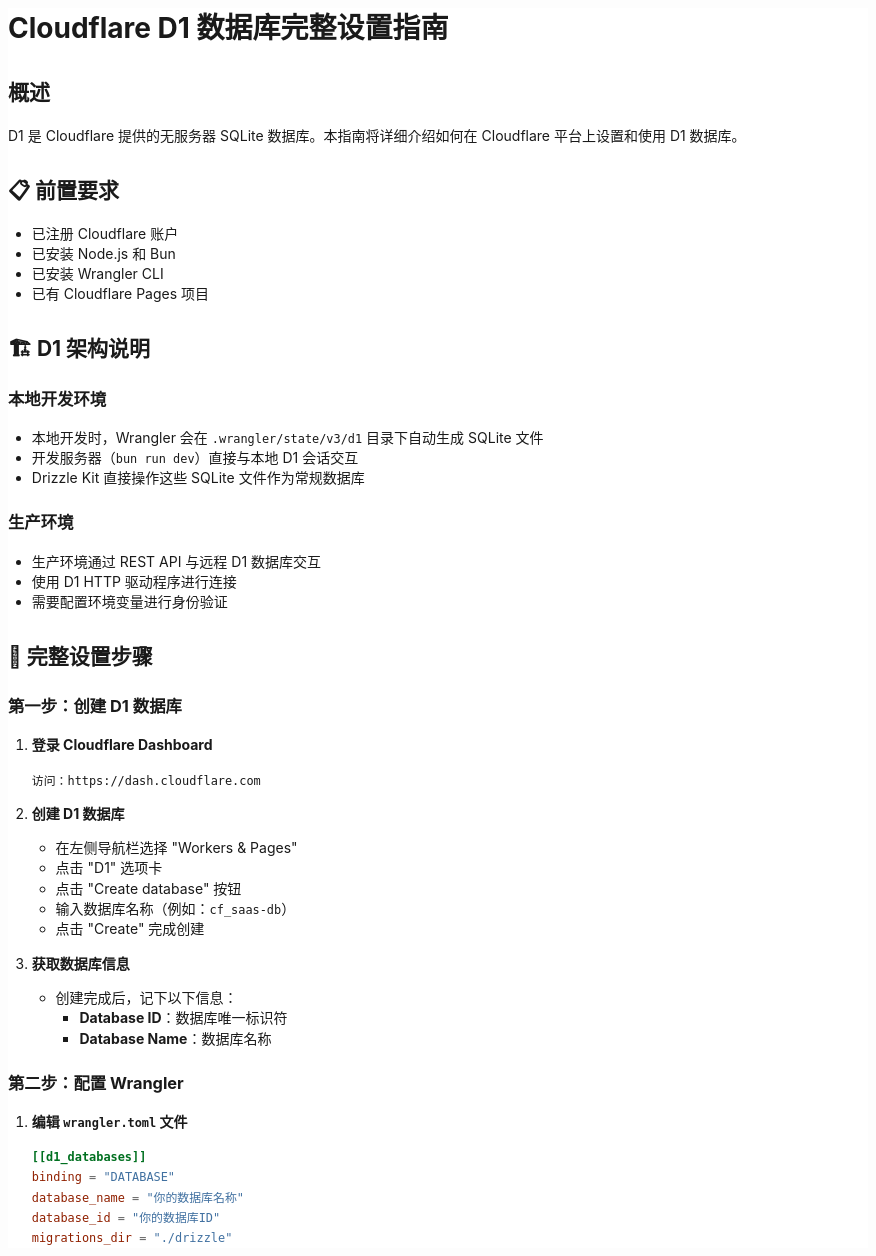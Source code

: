 # Cloudflare D1 数据库完整设置指南

## 概述

D1 是 Cloudflare 提供的无服务器 SQLite 数据库。本指南将详细介绍如何在 Cloudflare 平台上设置和使用 D1 数据库。

## 📋 前置要求

- 已注册 Cloudflare 账户
- 已安装 Node.js 和 Bun
- 已安装 Wrangler CLI
- 已有 Cloudflare Pages 项目

## 🏗️ D1 架构说明

### 本地开发环境
- 本地开发时，Wrangler 会在 `.wrangler/state/v3/d1` 目录下自动生成 SQLite 文件
- 开发服务器（`bun run dev`）直接与本地 D1 会话交互
- Drizzle Kit 直接操作这些 SQLite 文件作为常规数据库

### 生产环境
- 生产环境通过 REST API 与远程 D1 数据库交互
- 使用 D1 HTTP 驱动程序进行连接
- 需要配置环境变量进行身份验证

## 🚀 完整设置步骤

### 第一步：创建 D1 数据库

1. **登录 Cloudflare Dashboard**
   ```
   访问：https://dash.cloudflare.com
   ```

2. **创建 D1 数据库**
   - 在左侧导航栏选择 "Workers & Pages"
   - 点击 "D1" 选项卡
   - 点击 "Create database" 按钮
   - 输入数据库名称（例如：`cf_saas-db`）
   - 点击 "Create" 完成创建

3. **获取数据库信息**
   - 创建完成后，记下以下信息：
     - **Database ID**：数据库唯一标识符
     - **Database Name**：数据库名称

### 第二步：配置 Wrangler

1. **编辑 `wrangler.toml` 文件**
   ```toml
   [[d1_databases]]
   binding = "DATABASE"
   database_name = "你的数据库名称"
   database_id = "你的数据库ID"
   migrations_dir = "./drizzle"
   ```
